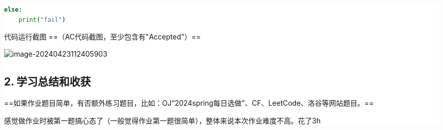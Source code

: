 ```python
else:
    print("fail")

```



代码运行截图 ==（AC代码截图，至少包含有"Accepted"）==



![image-20240423112405903](C:\Users\田济维\AppData\Roaming\Typora\typora-user-images\image-20240423112405903.png)

## 2. 学习总结和收获

==如果作业题目简单，有否额外练习题目，比如：OJ“2024spring每日选做”、CF、LeetCode、洛谷等网站题目。==



感觉做作业时被第一题搞心态了（一般觉得作业第一题很简单），整体来说本次作业难度不高。花了3h

